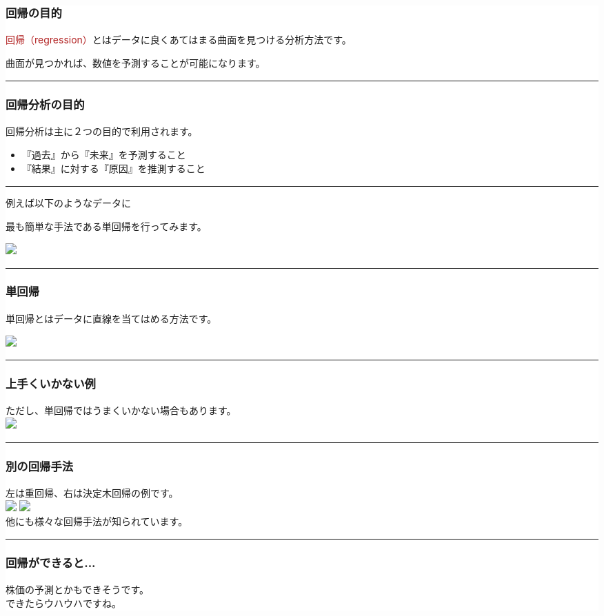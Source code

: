 
### 回帰の目的

<font color='firebrick'>回帰（regression）</font>とはデータに良くあてはまる曲面を見つける分析方法です。

曲面が見つかれば、数値を予測することが可能になります。

---

### 回帰分析の目的

回帰分析は主に２つの目的で利用されます。
- 『過去』から『未来』を予測すること
- 『結果』に対する『原因』を推測すること

---

例えば以下のようなデータに

最も簡単な手法である単回帰を行ってみます。

<img src="./figures/01/001.png"></img>

---

### 単回帰

単回帰とはデータに直線を当てはめる方法です。

<img src="./figures/01/002.png"></img>

---

### 上手くいかない例

ただし、単回帰ではうまくいかない場合もあります。  
<img src="./figures/01/004.png"></img>


---

### 別の回帰手法

左は重回帰、右は決定木回帰の例です。  
<img src="./figures/01/006.png"></img>
<img src="./figures/01/005.png"></img>  
他にも様々な回帰手法が知られています。

---

### 回帰ができると...

株価の予測とかもできそうです。  
できたらウハウハですね。
